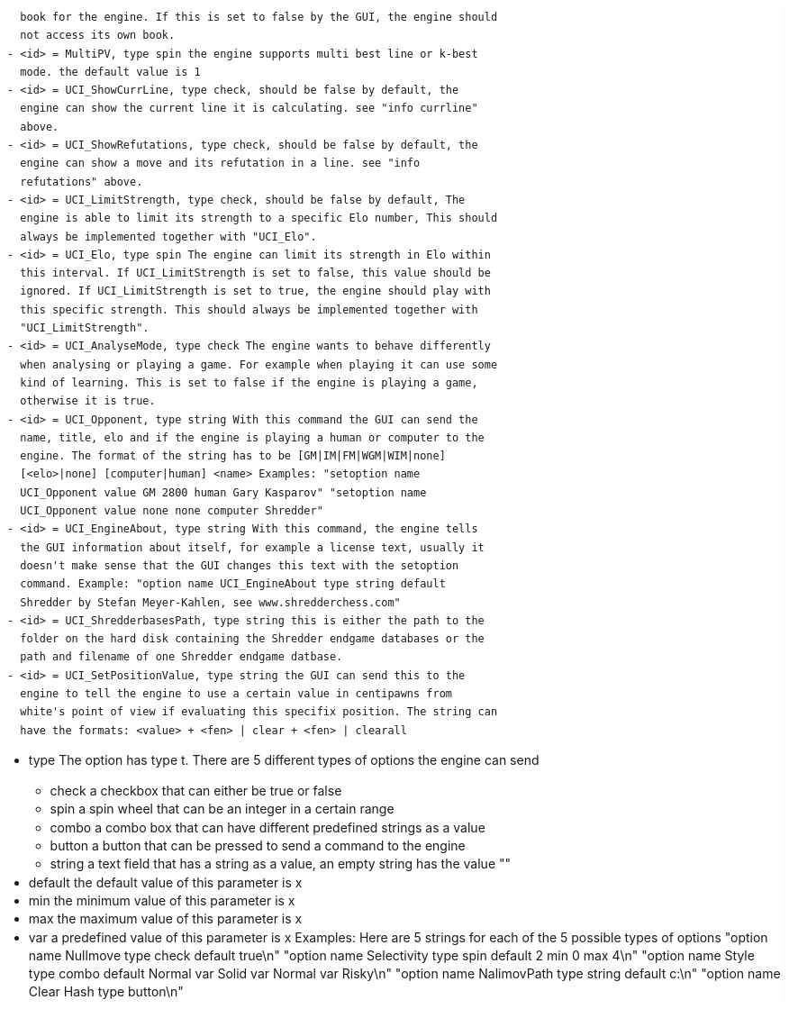       book for the engine. If this is set to false by the GUI, the engine should
      not access its own book.
    - <id> = MultiPV, type spin the engine supports multi best line or k-best
      mode. the default value is 1
    - <id> = UCI_ShowCurrLine, type check, should be false by default, the
      engine can show the current line it is calculating. see "info currline"
      above.
    - <id> = UCI_ShowRefutations, type check, should be false by default, the
      engine can show a move and its refutation in a line. see "info
      refutations" above.
    - <id> = UCI_LimitStrength, type check, should be false by default, The
      engine is able to limit its strength to a specific Elo number, This should
      always be implemented together with "UCI_Elo".
    - <id> = UCI_Elo, type spin The engine can limit its strength in Elo within
      this interval. If UCI_LimitStrength is set to false, this value should be
      ignored. If UCI_LimitStrength is set to true, the engine should play with
      this specific strength. This should always be implemented together with
      "UCI_LimitStrength".
    - <id> = UCI_AnalyseMode, type check The engine wants to behave differently
      when analysing or playing a game. For example when playing it can use some
      kind of learning. This is set to false if the engine is playing a game,
      otherwise it is true.
    - <id> = UCI_Opponent, type string With this command the GUI can send the
      name, title, elo and if the engine is playing a human or computer to the
      engine. The format of the string has to be [GM|IM|FM|WGM|WIM|none]
      [<elo>|none] [computer|human] <name> Examples: "setoption name
      UCI_Opponent value GM 2800 human Gary Kasparov" "setoption name
      UCI_Opponent value none none computer Shredder"
    - <id> = UCI_EngineAbout, type string With this command, the engine tells
      the GUI information about itself, for example a license text, usually it
      doesn't make sense that the GUI changes this text with the setoption
      command. Example: "option name UCI_EngineAbout type string default
      Shredder by Stefan Meyer-Kahlen, see www.shredderchess.com"
    - <id> = UCI_ShredderbasesPath, type string this is either the path to the
      folder on the hard disk containing the Shredder endgame databases or the
      path and filename of one Shredder endgame datbase.
    - <id> = UCI_SetPositionValue, type string the GUI can send this to the
      engine to tell the engine to use a certain value in centipawns from
      white's point of view if evaluating this specifix position. The string can
      have the formats: <value> + <fen> | clear + <fen> | clearall

  - type <t> The option has type t. There are 5 different types of options the
    engine can send
    - check a checkbox that can either be true or false
    - spin a spin wheel that can be an integer in a certain range
    - combo a combo box that can have different predefined strings as a value
    - button a button that can be pressed to send a command to the engine
    - string a text field that has a string as a value, an empty string has the
      value "<empty>"
  - default <x> the default value of this parameter is x
  - min <x> the minimum value of this parameter is x
  - max <x> the maximum value of this parameter is x
  - var <x> a predefined value of this parameter is x Examples: Here are 5
    strings for each of the 5 possible types of options "option name Nullmove
    type check default true\n" "option name Selectivity type spin default 2 min
    0 max 4\n" "option name Style type combo default Normal var Solid var Normal
    var Risky\n" "option name NalimovPath type string default c:\\n" "option
    name Clear Hash type button\n"
